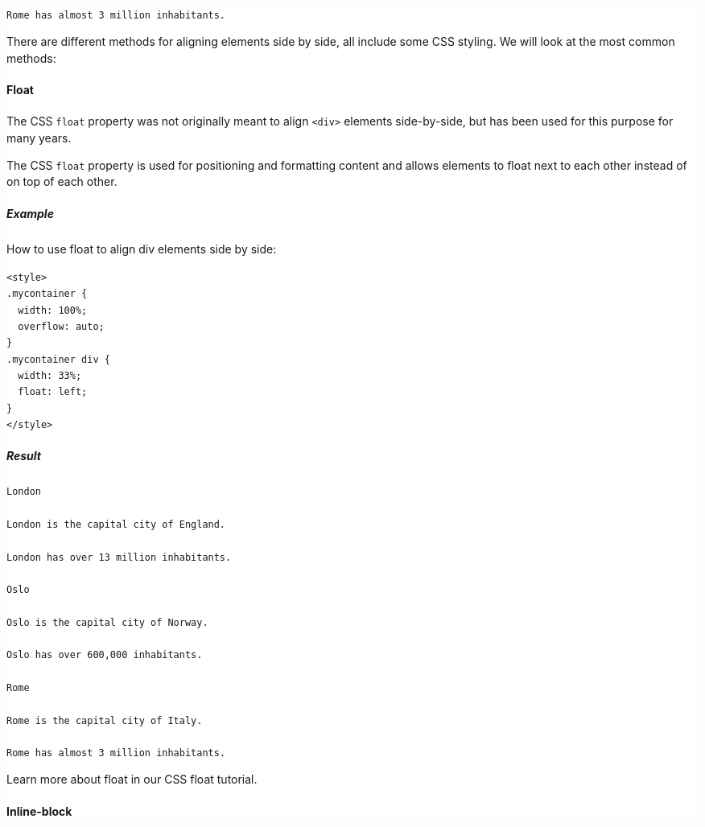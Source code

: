 ```
Rome has almost 3 million inhabitants.
```

There are different methods for aligning elements side by side, all include some CSS styling. We will look at the most common methods:

#### Float

The CSS `float` property was not originally meant to align `<div>` elements side-by-side, but has been used for this purpose for many years.

The CSS `float` property is used for positioning and formatting content and allows elements to float next to each other instead of on top of each other.

##### Example

How to use float to align div elements side by side:
```
<style>
.mycontainer {
  width: 100%;
  overflow: auto;
}
.mycontainer div {
  width: 33%;
  float: left;
}
</style>
```

##### Result
```
London

London is the capital city of England.

London has over 13 million inhabitants.

Oslo

Oslo is the capital city of Norway.

Oslo has over 600,000 inhabitants.

Rome

Rome is the capital city of Italy.

Rome has almost 3 million inhabitants.
```

Learn more about float in our CSS float tutorial.

#### Inline-block
